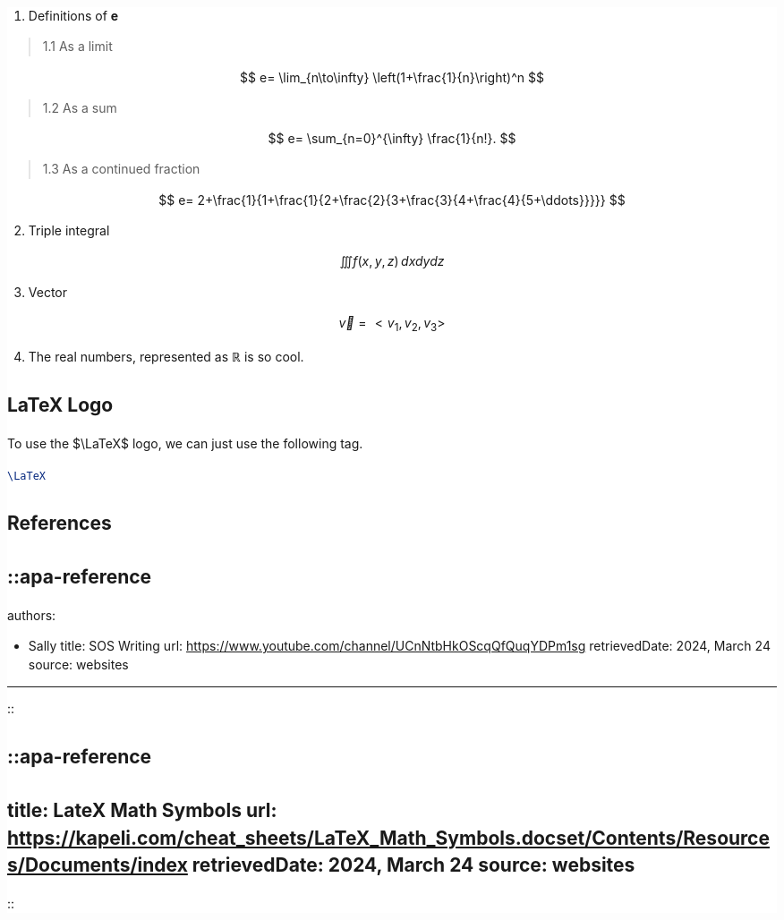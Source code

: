1. Definitions of **e**

> 1.1 As a limit

$$
e= \lim_{n\to\infty} \left(1+\frac{1}{n}\right)^n
$$

> 1.2 As a sum

$$
e= \sum_{n=0}^{\infty} \frac{1}{n!}.
$$

> 1.3 As a continued fraction

$$
e= 2+\frac{1}{1+\frac{1}{2+\frac{2}{3+\frac{3}{4+\frac{4}{5+\ddots}}}}}
$$

2. Triple integral

$$
\iiint f(x,y,z)\,dxdydz
$$

3. Vector

$$
\vec{v}=<v_1, v_2, v_3>
$$

4. The real numbers, represented as $\mathbb{R}$ is so cool.

## LaTeX Logo

To use the $\LaTeX$ logo, we can just use the following tag.

```tex
\LaTeX
```

## References

::apa-reference
---
authors:
 - Sally
title: SOS Writing
url: https://www.youtube.com/channel/UCnNtbHkOScqQfQuqYDPm1sg
retrievedDate: 2024, March 24
source: websites
---
::

::apa-reference
---
title: LateX Math Symbols
url: https://kapeli.com/cheat_sheets/LaTeX_Math_Symbols.docset/Contents/Resources/Documents/index
retrievedDate: 2024, March 24
source: websites
---
::
